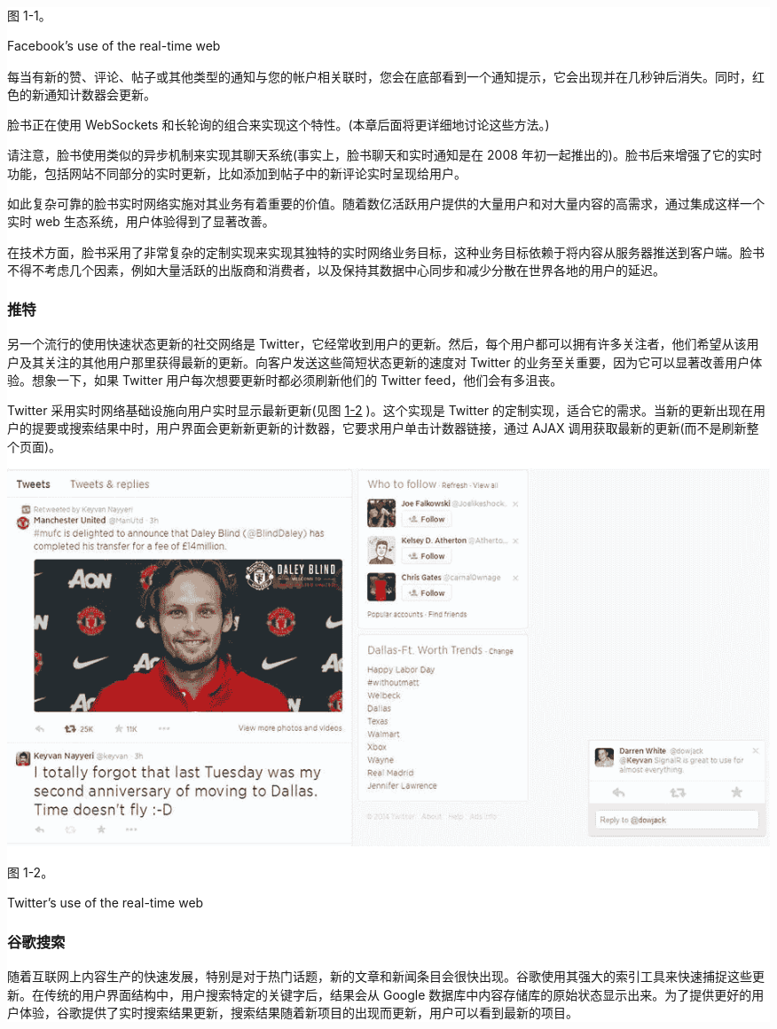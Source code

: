 图 1-1。

Facebook’s use of the real-time web

每当有新的赞、评论、帖子或其他类型的通知与您的帐户相关联时，您会在底部看到一个通知提示，它会出现并在几秒钟后消失。同时，红色的新通知计数器会更新。

脸书正在使用 WebSockets 和长轮询的组合来实现这个特性。(本章后面将更详细地讨论这些方法。)

请注意，脸书使用类似的异步机制来实现其聊天系统(事实上，脸书聊天和实时通知是在 2008 年初一起推出的)。脸书后来增强了它的实时功能，包括网站不同部分的实时更新，比如添加到帖子中的新评论实时呈现给用户。

如此复杂可靠的脸书实时网络实施对其业务有着重要的价值。随着数亿活跃用户提供的大量用户和对大量内容的高需求，通过集成这样一个实时 web 生态系统，用户体验得到了显著改善。

在技术方面，脸书采用了非常复杂的定制实现来实现其独特的实时网络业务目标，这种业务目标依赖于将内容从服务器推送到客户端。脸书不得不考虑几个因素，例如大量活跃的出版商和消费者，以及保持其数据中心同步和减少分散在世界各地的用户的延迟。

### 推特

另一个流行的使用快速状态更新的社交网络是 Twitter，它经常收到用户的更新。然后，每个用户都可以拥有许多关注者，他们希望从该用户及其关注的其他用户那里获得最新的更新。向客户发送这些简短状态更新的速度对 Twitter 的业务至关重要，因为它可以显著改善用户体验。想象一下，如果 Twitter 用户每次想要更新时都必须刷新他们的 Twitter feed，他们会有多沮丧。

Twitter 采用实时网络基础设施向用户实时显示最新更新(见图 [1-2](#Fig2) )。这个实现是 Twitter 的定制实现，适合它的需求。当新的更新出现在用户的提要或搜索结果中时，用户界面会更新新更新的计数器，它要求用户单击计数器链接，通过 AJAX 调用获取最新的更新(而不是刷新整个页面)。

![A978-1-4302-6320-3_1_Fig2_HTML.jpg](img/A978-1-4302-6320-3_1_Fig2_HTML.jpg)

图 1-2。

Twitter’s use of the real-time web

### 谷歌搜索

随着互联网上内容生产的快速发展，特别是对于热门话题，新的文章和新闻条目会很快出现。谷歌使用其强大的索引工具来快速捕捉这些更新。在传统的用户界面结构中，用户搜索特定的关键字后，结果会从 Google 数据库中内容存储库的原始状态显示出来。为了提供更好的用户体验，谷歌提供了实时搜索结果更新，搜索结果随着新项目的出现而更新，用户可以看到最新的项目。
